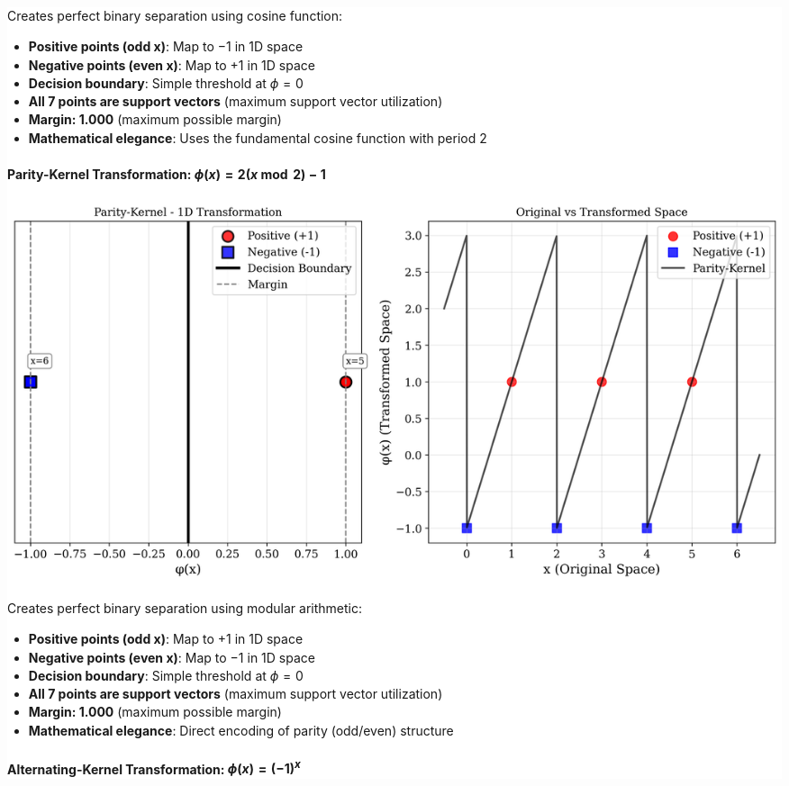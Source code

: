 Creates perfect binary separation using cosine function:
- **Positive points (odd x)**: Map to $-1$ in 1D space
- **Negative points (even x)**: Map to $+1$ in 1D space
- **Decision boundary**: Simple threshold at $\phi = 0$
- **All 7 points are support vectors** (maximum support vector utilization)
- **Margin: 1.000** (maximum possible margin)
- **Mathematical elegance**: Uses the fundamental cosine function with period 2

#### Parity-Kernel Transformation: $\phi(x) = 2(x \bmod 2) - 1$
![Parity-Kernel 1D Transformation](../Images/L5_3_Quiz_40/parity_kernel_1d_transformation.png)

Creates perfect binary separation using modular arithmetic:
- **Positive points (odd x)**: Map to $+1$ in 1D space
- **Negative points (even x)**: Map to $-1$ in 1D space
- **Decision boundary**: Simple threshold at $\phi = 0$
- **All 7 points are support vectors** (maximum support vector utilization)
- **Margin: 1.000** (maximum possible margin)
- **Mathematical elegance**: Direct encoding of parity (odd/even) structure

#### Alternating-Kernel Transformation: $\phi(x) = (-1)^x$